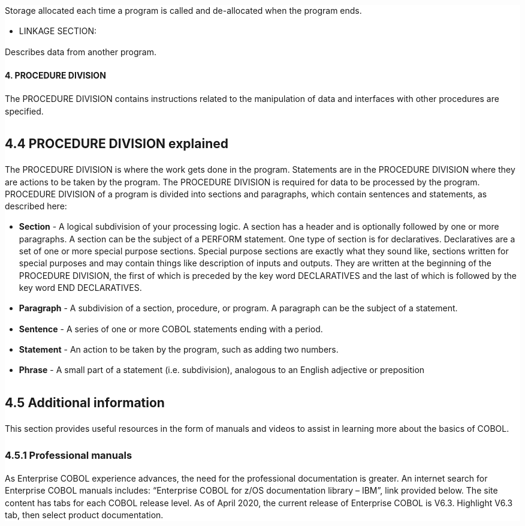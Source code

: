 Storage allocated each time a program is called and de-allocated when the program ends.

- LINKAGE SECTION:

Describes data from another program.
#### 4. PROCEDURE DIVISION

The PROCEDURE DIVISION contains instructions related to the manipulation of data and interfaces with other procedures are specified.

 

<a name="_Ref37750677"></a>
## 4.4  PROCEDURE DIVISION explained

The PROCEDURE DIVISION is where the work gets done in the program.  Statements are in the PROCEDURE DIVISION where they are actions to be taken by the program.  The PROCEDURE DIVISION is required for data to be processed by the program.  PROCEDURE DIVISION of a program is divided into sections and paragraphs, which contain sentences and statements, as described here:

- **Section** - A logical subdivision of your processing logic. A section has a header and is optionally followed by one or more paragraphs. A section can be the subject of a PERFORM statement. One type of section is for declaratives.  Declaratives are a set of one or more special purpose sections. Special purpose sections are exactly what they sound like, sections written for special purposes and may contain things like description of inputs and outputs.  They are written at the beginning of the PROCEDURE DIVISION, the first of which is preceded by the key word DECLARATIVES and the last of which is followed by the key word END DECLARATIVES.

- **Paragraph** - A subdivision of a section, procedure, or program. A paragraph can be the subject of a statement.

- **Sentence** - A series of one or more COBOL statements ending with a period.

- **Statement** - An action to be taken by the program, such as adding two numbers.

- **Phrase** - A small part of a statement (i.e. subdivision), analogous to an English adjective or preposition

<a name="_Ref34921904"></a>

<a name="_Ref37750693"></a>
## 4.5  Additional information

This section provides useful resources in the form of manuals and videos to assist in learning more about the basics of COBOL.

 

<a name="_Ref34921921"></a>
### 4.5.1                Professional manuals

As Enterprise COBOL experience advances, the need for the professional documentation is greater.  An internet search for Enterprise COBOL manuals includes: “Enterprise COBOL for z/OS documentation library – IBM”, link provided below.  The site content has tabs for each COBOL release level.  As of April 2020, the current release of Enterprise COBOL is V6.3.  Highlight V6.3 tab, then select product documentation.
